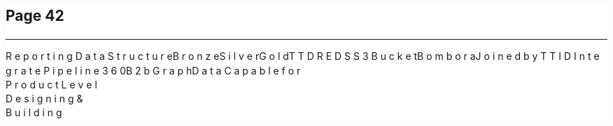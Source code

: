 ## Page 42
--------------------
R e p o r t i n g  D a t a  S t r u c t u r eB r o n z eS i l v e rG o l dT T D  R E D S  S 3  B u c k e tB o m b o r aJ o i n e d  b y  T T I D
I n t e g r a t e  P i p e l i n e 3 6 0B 2 b  G r a p hD a t a  C a p a b l e  f o r  
P r o d u c t  L e v e l  
D e s i g n i n g  &  
B u i l d i n g
